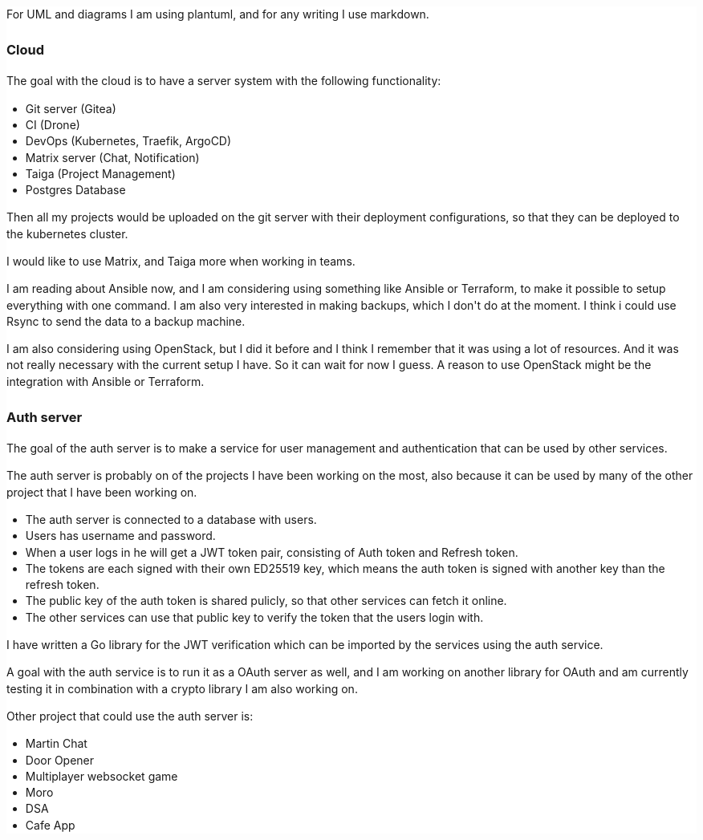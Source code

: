 For UML and diagrams I am using plantuml, and for any writing I use markdown.

### Cloud

The goal with the cloud is to have a server system with the following functionality:

- Git server (Gitea)
- CI (Drone)
- DevOps (Kubernetes, Traefik, ArgoCD)
- Matrix server (Chat, Notification)
- Taiga (Project Management)
- Postgres Database

Then all my projects would be uploaded on the git server with their deployment configurations, so that they can be deployed to the kubernetes cluster.

I would like to use Matrix, and Taiga more when working in teams.

I am reading about Ansible now, and I am considering using something like Ansible or Terraform, to make it possible to setup everything with one command. I am also very interested in making backups, which I don't do at the moment. I think i could use Rsync to send the data to a backup machine. 

I am also considering using OpenStack, but I did it before and I think I remember that it was using a lot of resources. And it was not really necessary with the current setup I have. So it can wait for now I guess. A reason to use OpenStack might be the integration with Ansible or Terraform.

### Auth server

The goal of the auth server is to make a service for user management and authentication that can be used by other services.

The auth server is probably on of the projects I have been working on the most, also because it can be used by many of the other project that I have been working on.

- The auth server is connected to a database with users. 
- Users has username and password. 
- When a user logs in he will get a JWT token pair, consisting of Auth token and Refresh token. 
- The tokens are each signed with their own ED25519 key, which means the auth token is signed with another key than the refresh token.
- The public key of the auth token is shared pulicly, so that other services can fetch it online.
- The other services can use that public key to verify the token that the users login with.

I have written a Go library for the JWT verification which can be imported by the services using the auth service.

A goal with the auth service is to run it as a OAuth server as well, and I am working on another library for OAuth and am currently testing it in combination with a crypto library I am also working on.

Other project that could use the auth server is:

- Martin Chat
- Door Opener
- Multiplayer websocket game
- Moro
- DSA
- Cafe App

